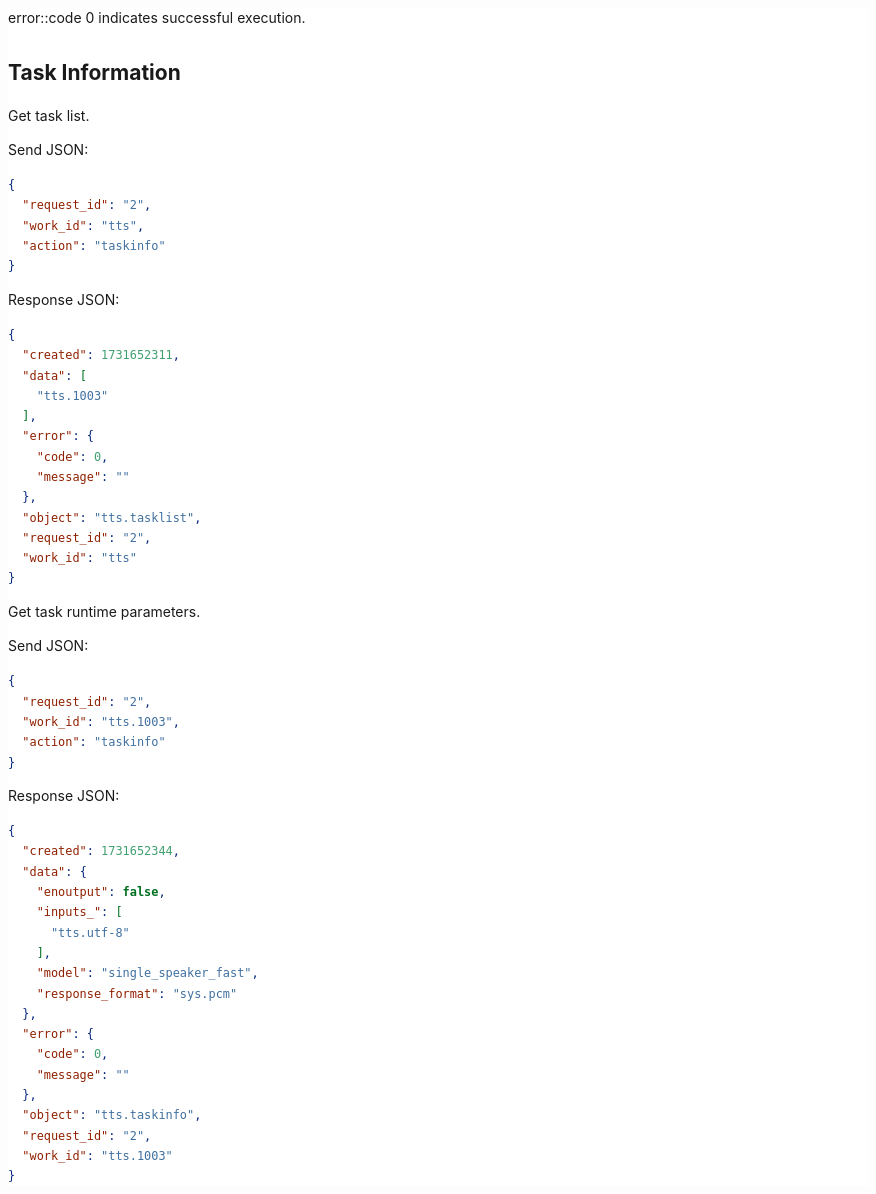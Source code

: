 error::code 0 indicates successful execution.

## Task Information

Get task list.

Send JSON:

```json
{
  "request_id": "2",
  "work_id": "tts",
  "action": "taskinfo"
}
```

Response JSON:

```json
{
  "created": 1731652311,
  "data": [
    "tts.1003"
  ],
  "error": {
    "code": 0,
    "message": ""
  },
  "object": "tts.tasklist",
  "request_id": "2",
  "work_id": "tts"
}
```

Get task runtime parameters.

Send JSON:

```json
{
  "request_id": "2",
  "work_id": "tts.1003",
  "action": "taskinfo"
}
```

Response JSON:

```json
{
  "created": 1731652344,
  "data": {
    "enoutput": false,
    "inputs_": [
      "tts.utf-8"
    ],
    "model": "single_speaker_fast",
    "response_format": "sys.pcm"
  },
  "error": {
    "code": 0,
    "message": ""
  },
  "object": "tts.taskinfo",
  "request_id": "2",
  "work_id": "tts.1003"
}
```
